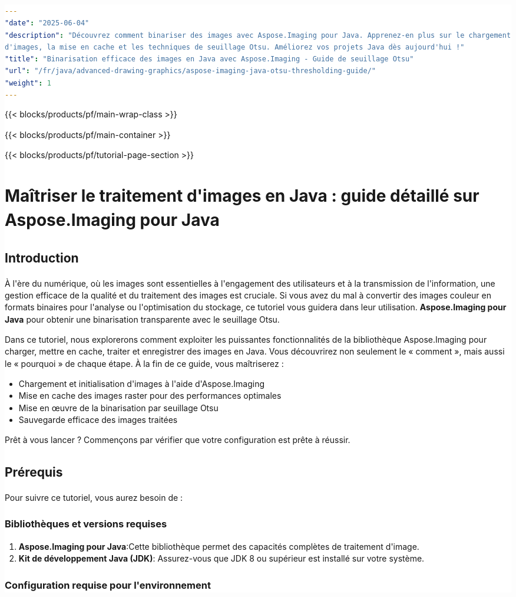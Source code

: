 ```yaml
---
"date": "2025-06-04"
"description": "Découvrez comment binariser des images avec Aspose.Imaging pour Java. Apprenez-en plus sur le chargement d'images, la mise en cache et les techniques de seuillage Otsu. Améliorez vos projets Java dès aujourd'hui !"
"title": "Binarisation efficace des images en Java avec Aspose.Imaging - Guide de seuillage Otsu"
"url": "/fr/java/advanced-drawing-graphics/aspose-imaging-java-otsu-thresholding-guide/"
"weight": 1
---
```


{{< blocks/products/pf/main-wrap-class >}}

{{< blocks/products/pf/main-container >}}

{{< blocks/products/pf/tutorial-page-section >}}
# Maîtriser le traitement d'images en Java : guide détaillé sur Aspose.Imaging pour Java

## Introduction

À l'ère du numérique, où les images sont essentielles à l'engagement des utilisateurs et à la transmission de l'information, une gestion efficace de la qualité et du traitement des images est cruciale. Si vous avez du mal à convertir des images couleur en formats binaires pour l'analyse ou l'optimisation du stockage, ce tutoriel vous guidera dans leur utilisation. **Aspose.Imaging pour Java** pour obtenir une binarisation transparente avec le seuillage Otsu.

Dans ce tutoriel, nous explorerons comment exploiter les puissantes fonctionnalités de la bibliothèque Aspose.Imaging pour charger, mettre en cache, traiter et enregistrer des images en Java. Vous découvrirez non seulement le « comment », mais aussi le « pourquoi » de chaque étape. À la fin de ce guide, vous maîtriserez :

- Chargement et initialisation d'images à l'aide d'Aspose.Imaging
- Mise en cache des images raster pour des performances optimales
- Mise en œuvre de la binarisation par seuillage Otsu
- Sauvegarde efficace des images traitées

Prêt à vous lancer ? Commençons par vérifier que votre configuration est prête à réussir.

## Prérequis

Pour suivre ce tutoriel, vous aurez besoin de :

### Bibliothèques et versions requises

1. **Aspose.Imaging pour Java**:Cette bibliothèque permet des capacités complètes de traitement d'image.
2. **Kit de développement Java (JDK)**: Assurez-vous que JDK 8 ou supérieur est installé sur votre système.

### Configuration requise pour l'environnement
